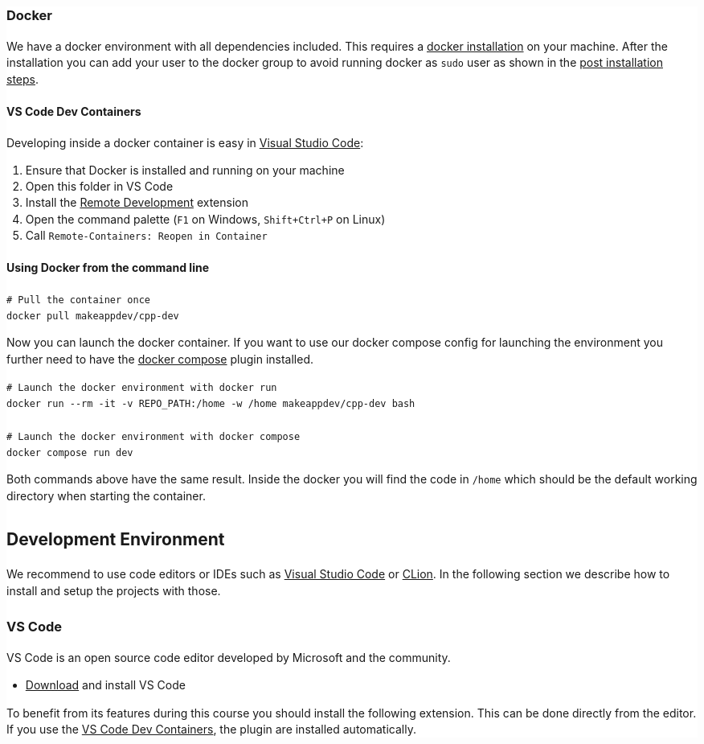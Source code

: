 ### Docker

We have a docker environment with all dependencies included. This requires a [docker installation](https://docs.docker.com/get-docker/) on your machine. After the installation you can add your user to the docker group to avoid running docker as `sudo` user as shown in the [post installation steps](https://docs.docker.com/engine/install/linux-postinstall/).

#### VS Code Dev Containers

Developing inside a docker container is easy in [Visual Studio Code](#vs-code):

1. Ensure that Docker is installed and running on your machine
1. Open this folder in VS Code
1. Install the [Remote Development](https://marketplace.visualstudio.com/items?itemName=ms-vscode-remote.vscode-remote-extensionpack) extension
1. Open the command palette (`F1` on Windows, `Shift+Ctrl+P` on Linux)
1. Call `Remote-Containers: Reopen in Container`

#### Using Docker from the command line

```shell
# Pull the container once
docker pull makeappdev/cpp-dev
```

Now you can launch the docker container. If you want to use our docker compose config for launching the environment you further need to have the [docker compose](https://docs.docker.com/compose/cli-command/) plugin installed.

```shell
# Launch the docker environment with docker run
docker run --rm -it -v REPO_PATH:/home -w /home makeappdev/cpp-dev bash

# Launch the docker environment with docker compose
docker compose run dev
```

Both commands above have the same result. Inside the docker you will find the code in `/home` which should be the default working directory when starting the container.

## Development Environment

We recommend to use code editors or IDEs such as [Visual Studio Code](https://code.visualstudio.com/) or [CLion](https://www.jetbrains.com/clion/). In the following section we describe how to install and setup the projects with those.

### VS Code

VS Code is an open source code editor developed by Microsoft and the community.

* [Download](https://code.visualstudio.com/) and install VS Code

To benefit from its features during this course you should install the following extension. This can be done directly from the editor. If you use the [VS Code Dev Containers](#vs-code-dev-containers), the plugin are installed automatically.
